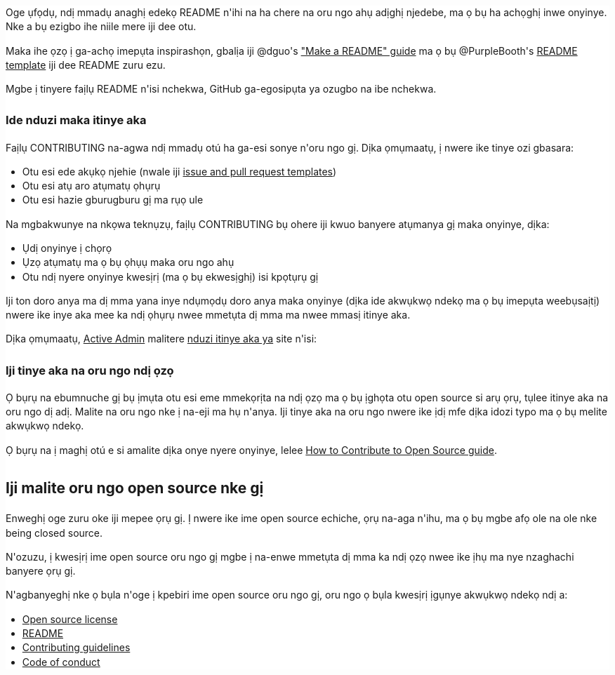 Oge ụfọdụ, ndị mmadụ anaghị edekọ README n'ihi na ha chere na oru ngo ahụ adịghị njedebe, ma ọ bụ ha achọghị inwe onyinye. Nke a bụ ezigbo ihe niile mere iji dee otu.

Maka ihe ọzọ ị ga-achọ imepụta inspirashọn, gbalịa iji @dguo's ["Make a README" guide](https://www.makeareadme.com/) ma ọ bụ @PurpleBooth's [README template](https://gist.github.com/PurpleBooth/109311bb0361f32d87a2) iji dee README zuru ezu.

Mgbe ị tinyere faịlụ README n'isi nchekwa, GitHub ga-egosipụta ya ozugbo na ibe nchekwa.

### Ide nduzi maka itinye aka

Faịlụ CONTRIBUTING na-agwa ndị mmadụ otú ha ga-esi sonye n'oru ngo gị. Dịka ọmụmaatụ, ị nwere ike tinye ozi gbasara:

* Otu esi ede akụkọ njehie (nwale iji [issue and pull request templates](https://github.com/blog/2111-issue-and-pull-request-templates))
* Otu esi atụ aro atụmatụ ọhụrụ
* Otu esi hazie gburugburu gị ma rụọ ule

Na mgbakwunye na nkọwa teknụzụ, faịlụ CONTRIBUTING bụ ohere iji kwuo banyere atụmanya gị maka onyinye, dịka:

* Ụdị onyinye ị chọrọ
* Ụzọ atụmatụ ma ọ bụ ọhụụ maka oru ngo ahụ
* Otu ndị nyere onyinye kwesịrị (ma ọ bụ ekwesịghị) isi kpọtụrụ gị

Iji ton doro anya ma dị mma yana inye ndụmọdụ doro anya maka onyinye (dịka ide akwụkwọ ndekọ ma ọ bụ imepụta weebụsaịtị) nwere ike inye aka mee ka ndị ọhụrụ nwee mmetụta dị mma ma nwee mmasị itinye aka.

Dịka ọmụmaatụ, [Active Admin](https://github.com/activeadmin/activeadmin/) malitere [nduzi itinye aka ya](https://github.com/activeadmin/activeadmin/blob/HEAD/CONTRIBUTING.md) site n'isi:

### Iji tinye aka na oru ngo ndị ọzọ

Ọ bụrụ na ebumnuche gị bụ ịmụta otu esi eme mmekọrịta na ndị ọzọ ma ọ bụ ịghọta otu open source si arụ ọrụ, tụlee itinye aka na oru ngo dị adị. Malite na oru ngo nke ị na-eji ma hụ n'anya. Iji tinye aka na oru ngo nwere ike ịdị mfe dịka idozi typo ma ọ bụ melite akwụkwọ ndekọ.

Ọ bụrụ na ị maghị otú e si amalite dịka onye nyere onyinye, lelee [How to Contribute to Open Source guide](../how-to-contribute/).

## Iji malite oru ngo open source nke gị

Enweghị oge zuru oke iji mepee ọrụ gị. Ị nwere ike ime open source echiche, ọrụ na-aga n'ihu, ma ọ bụ mgbe afọ ole na ole nke being closed source.

N'ozuzu, ị kwesịrị ime open source oru ngo gị mgbe ị na-enwe mmetụta dị mma ka ndị ọzọ nwee ike ịhụ ma nye nzaghachi banyere ọrụ gị.

N'agbanyeghị nke ọ bụla n'oge ị kpebiri ime open source oru ngo gị, oru ngo ọ bụla kwesịrị ịgụnye akwụkwọ ndekọ ndị a:

* [Open source license](https://help.github.com/articles/open-source-licensing/#where-does-the-license-live-on-my-repository)
* [README](https://help.github.com/articles/create-a-repo/#commit-your-first-change)
* [Contributing guidelines](https://help.github.com/articles/setting-guidelines-for-repository-contributors/)
* [Code of conduct](../code-of-conduct/)
